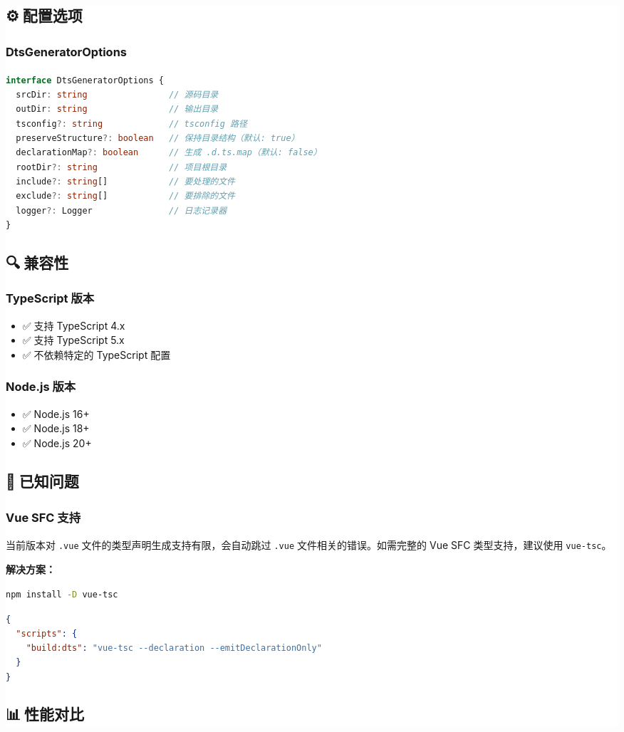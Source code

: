 ## ⚙️ 配置选项

### DtsGeneratorOptions

```typescript
interface DtsGeneratorOptions {
  srcDir: string                // 源码目录
  outDir: string                // 输出目录
  tsconfig?: string             // tsconfig 路径
  preserveStructure?: boolean   // 保持目录结构（默认: true）
  declarationMap?: boolean      // 生成 .d.ts.map（默认: false）
  rootDir?: string              // 项目根目录
  include?: string[]            // 要处理的文件
  exclude?: string[]            // 要排除的文件
  logger?: Logger               // 日志记录器
}
```

## 🔍 兼容性

### TypeScript 版本

- ✅ 支持 TypeScript 4.x
- ✅ 支持 TypeScript 5.x
- ✅ 不依赖特定的 TypeScript 配置

### Node.js 版本

- ✅ Node.js 16+
- ✅ Node.js 18+
- ✅ Node.js 20+

## 🐛 已知问题

### Vue SFC 支持

当前版本对 `.vue` 文件的类型声明生成支持有限，会自动跳过 `.vue` 文件相关的错误。如需完整的 Vue SFC 类型支持，建议使用 `vue-tsc`。

**解决方案：**
```bash
npm install -D vue-tsc
```

```json
{
  "scripts": {
    "build:dts": "vue-tsc --declaration --emitDeclarationOnly"
  }
}
```

## 📊 性能对比
